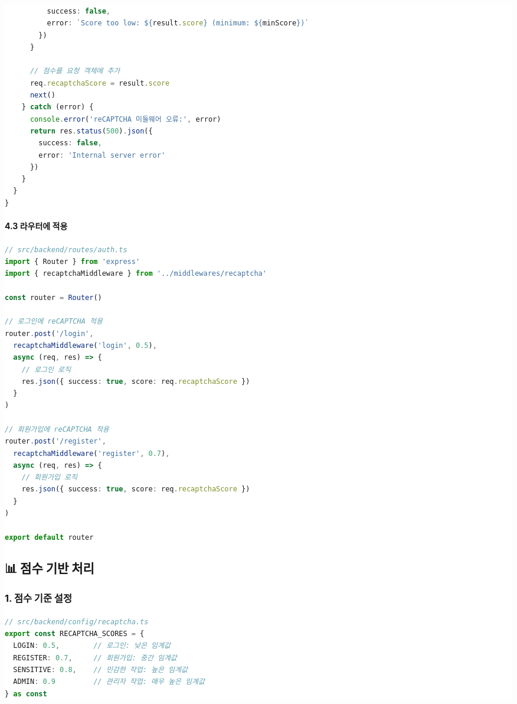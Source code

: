 ```typescript
          success: false,
          error: `Score too low: ${result.score} (minimum: ${minScore})`
        })
      }

      // 점수를 요청 객체에 추가
      req.recaptchaScore = result.score
      next()
    } catch (error) {
      console.error('reCAPTCHA 미들웨어 오류:', error)
      return res.status(500).json({
        success: false,
        error: 'Internal server error'
      })
    }
  }
}
```

#### 4.3 라우터에 적용
```typescript
// src/backend/routes/auth.ts
import { Router } from 'express'
import { recaptchaMiddleware } from '../middlewares/recaptcha'

const router = Router()

// 로그인에 reCAPTCHA 적용
router.post('/login', 
  recaptchaMiddleware('login', 0.5),
  async (req, res) => {
    // 로그인 로직
    res.json({ success: true, score: req.recaptchaScore })
  }
)

// 회원가입에 reCAPTCHA 적용
router.post('/register',
  recaptchaMiddleware('register', 0.7),
  async (req, res) => {
    // 회원가입 로직
    res.json({ success: true, score: req.recaptchaScore })
  }
)

export default router
```

## 📊 점수 기반 처리

### 1. 점수 기준 설정
```typescript
// src/backend/config/recaptcha.ts
export const RECAPTCHA_SCORES = {
  LOGIN: 0.5,        // 로그인: 낮은 임계값
  REGISTER: 0.7,     // 회원가입: 중간 임계값
  SENSITIVE: 0.8,    // 민감한 작업: 높은 임계값
  ADMIN: 0.9         // 관리자 작업: 매우 높은 임계값
} as const
```
